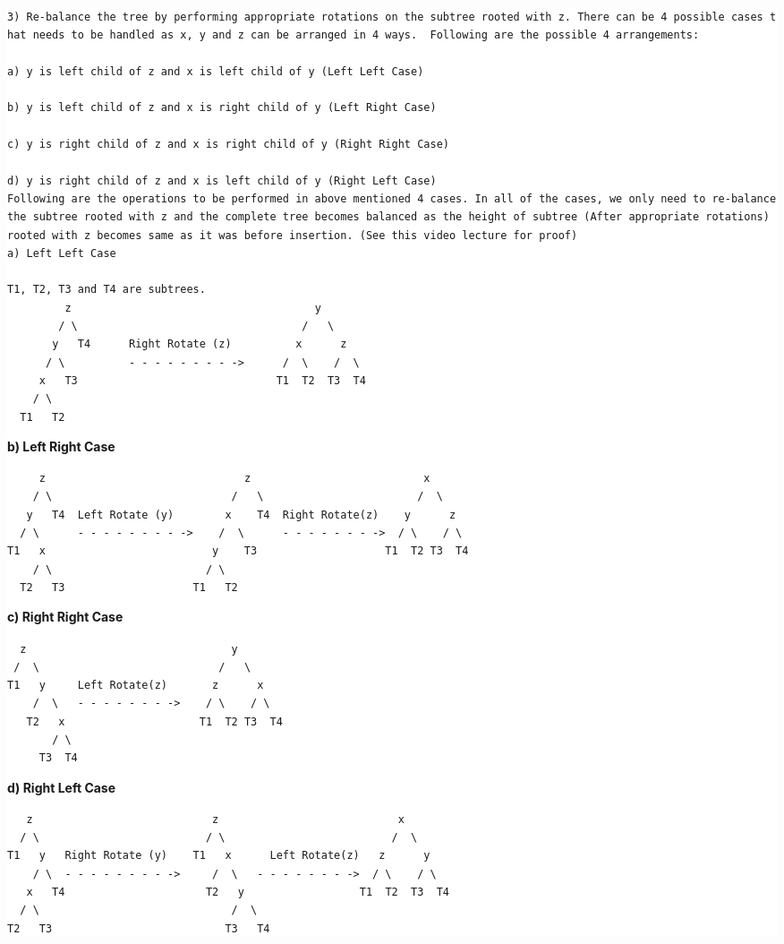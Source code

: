     3) Re-balance the tree by performing appropriate rotations on the subtree rooted with z. There can be 4 possible cases that needs to be handled as x, y and z can be arranged in 4 ways.  Following are the possible 4 arrangements:

    a) y is left child of z and x is left child of y (Left Left Case)

    b) y is left child of z and x is right child of y (Left Right Case)

    c) y is right child of z and x is right child of y (Right Right Case)

    d) y is right child of z and x is left child of y (Right Left Case)
    Following are the operations to be performed in above mentioned 4 cases. In all of the cases, we only need to re-balance the subtree rooted with z and the complete tree becomes balanced as the height of subtree (After appropriate rotations) rooted with z becomes same as it was before insertion. (See this video lecture for proof)
    a) Left Left Case

    T1, T2, T3 and T4 are subtrees.
             z                                      y 
            / \                                   /   \
           y   T4      Right Rotate (z)          x      z
          / \          - - - - - - - - ->      /  \    /  \ 
         x   T3                               T1  T2  T3  T4
        / \
      T1   T2

**b) Left Right Case**

         z                               z                           x
        / \                            /   \                        /  \ 
       y   T4  Left Rotate (y)        x    T4  Right Rotate(z)    y      z
      / \      - - - - - - - - ->    /  \      - - - - - - - ->  / \    / \
    T1   x                          y    T3                    T1  T2 T3  T4
        / \                        / \
      T2   T3                    T1   T2

**c) Right Right Case**

      z                                y
     /  \                            /   \ 
    T1   y     Left Rotate(z)       z      x
        /  \   - - - - - - - ->    / \    / \
       T2   x                     T1  T2 T3  T4
           / \
         T3  T4

**d) Right Left Case**

       z                            z                            x
      / \                          / \                          /  \ 
    T1   y   Right Rotate (y)    T1   x      Left Rotate(z)   z      y
        / \  - - - - - - - - ->     /  \   - - - - - - - ->  / \    / \
       x   T4                      T2   y                  T1  T2  T3  T4
      / \                              /  \
    T2   T3                           T3   T4
